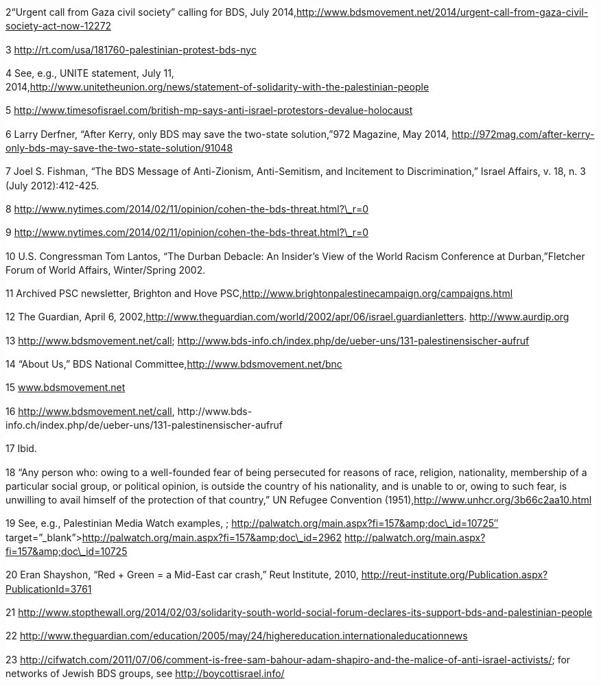 2“Urgent call from Gaza civil society” calling for BDS, July 2014,http://www.bdsmovement.net/2014/urgent-call-from-gaza-civil-society-act-now-12272

3 http://rt.com/usa/181760-palestinian-protest-bds-nyc

4 See, e.g., UNITE statement, July 11,   
2014,http://www.unitetheunion.org/news/statement-of-solidarity-with-the-palestinian-people

5 http://www.timesofisrael.com/british-mp-says-anti-israel-protestors-devalue-holocaust

6 Larry Derfner, “After Kerry, only BDS may save the two-state solution,”972 Magazine, May 2014, http://972mag.com/after-kerry-only-bds-may-save-the-two-state-solution/91048

7 Joel S. Fishman, “The BDS Message of Anti-Zionism, Anti-Semitism, and Incitement to Discrimination,” Israel Affairs, v. 18, n. 3 (July 2012):412-425.

8 http://www.nytimes.com/2014/02/11/opinion/cohen-the-bds-threat.html?\_r=0

9 http://www.nytimes.com/2014/02/11/opinion/cohen-the-bds-threat.html?\_r=0

10 U.S. Congressman Tom Lantos, “The Durban Debacle: An Insider’s View of the World Racism Conference at Durban,”Fletcher Forum of World Affairs, Winter/Spring 2002.

11 Archived PSC newsletter, Brighton and Hove PSC,http://www.brightonpalestinecampaign.org/campaigns.html

12 The Guardian, April 6, 2002,http://www.theguardian.com/world/2002/apr/06/israel.guardianletters. http://www.aurdip.org

13 http://www.bdsmovement.net/call; http://www.bds-info.ch/index.php/de/ueber-uns/131-palestinensischer-aufruf

14 “About Us,” BDS National Committee,http://www.bdsmovement.net/bnc

15 www.bdsmovement.net

16 http://www.bdsmovement.net/call, http://www.bds-  
info.ch/index.php/de/ueber-uns/131-palestinensischer-aufruf

17 Ibid.

18 “Any person who: owing to a well-founded fear of being persecuted for reasons of race, religion, nationality, membership of a particular social group, or political opinion, is outside the country of his nationality, and is unable to or, owing to such fear, is unwilling to avail himself of the protection of that country,” UN Refugee Convention (1951),http://www.unhcr.org/3b66c2aa10.html

19 See, e.g., Palestinian Media Watch examples, ; http://palwatch.org/main.aspx?fi=157&amp;doc\_id=10725″ target=”\_blank”&gt;http://palwatch.org/main.aspx?fi=157&amp;doc\_id=2962 http://palwatch.org/main.aspx?fi=157&amp;doc\_id=10725

20 Eran Shayshon, “Red + Green = a Mid-East car crash,” Reut Institute, 2010, http://reut-institute.org/Publication.aspx?PublicationId=3761

21 http://www.stopthewall.org/2014/02/03/solidarity-south-world-social-forum-declares-its-support-bds-and-palestinian-people

22 http://www.theguardian.com/education/2005/may/24/highereducation.internationaleducationnews

23 http://cifwatch.com/2011/07/06/comment-is-free-sam-bahour-adam-shapiro-and-the-malice-of-anti-israel-activists/; for networks of Jewish BDS groups, see http://boycottisrael.info/
